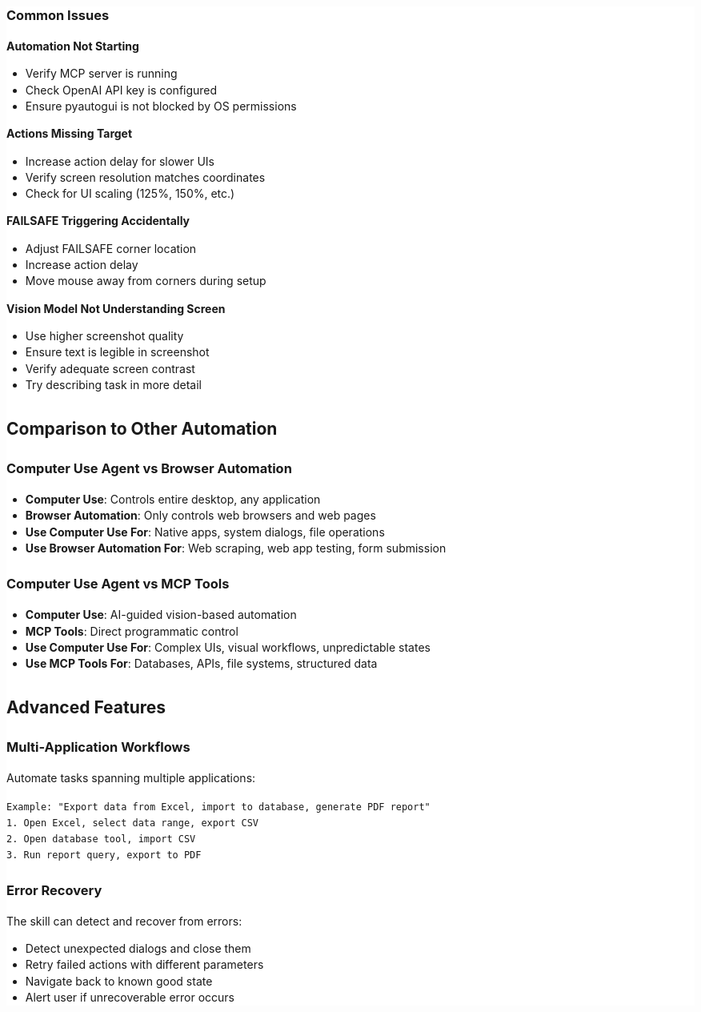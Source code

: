 ### Common Issues

**Automation Not Starting**
- Verify MCP server is running
- Check OpenAI API key is configured
- Ensure pyautogui is not blocked by OS permissions

**Actions Missing Target**
- Increase action delay for slower UIs
- Verify screen resolution matches coordinates
- Check for UI scaling (125%, 150%, etc.)

**FAILSAFE Triggering Accidentally**
- Adjust FAILSAFE corner location
- Increase action delay
- Move mouse away from corners during setup

**Vision Model Not Understanding Screen**
- Use higher screenshot quality
- Ensure text is legible in screenshot
- Verify adequate screen contrast
- Try describing task in more detail

## Comparison to Other Automation

### Computer Use Agent vs Browser Automation
- **Computer Use**: Controls entire desktop, any application
- **Browser Automation**: Only controls web browsers and web pages
- **Use Computer Use For**: Native apps, system dialogs, file operations
- **Use Browser Automation For**: Web scraping, web app testing, form submission

### Computer Use Agent vs MCP Tools
- **Computer Use**: AI-guided vision-based automation
- **MCP Tools**: Direct programmatic control
- **Use Computer Use For**: Complex UIs, visual workflows, unpredictable states
- **Use MCP Tools For**: Databases, APIs, file systems, structured data

## Advanced Features

### Multi-Application Workflows
Automate tasks spanning multiple applications:
```
Example: "Export data from Excel, import to database, generate PDF report"
1. Open Excel, select data range, export CSV
2. Open database tool, import CSV
3. Run report query, export to PDF
```

### Error Recovery
The skill can detect and recover from errors:
- Detect unexpected dialogs and close them
- Retry failed actions with different parameters
- Navigate back to known good state
- Alert user if unrecoverable error occurs
